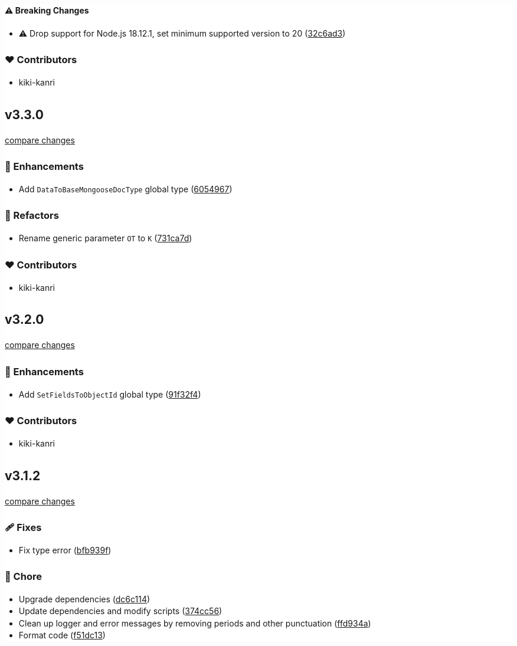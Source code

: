 #### ⚠️ Breaking Changes

- ⚠️ Drop support for Node.js 18.12.1, set minimum supported version to 20 ([32c6ad3](https://github.com/kikiutils/node-mongoose/commit/32c6ad3))

### ❤️ Contributors

- kiki-kanri

## v3.3.0

[compare changes](https://github.com/kikiutils/node-mongoose/compare/v3.2.0...v3.3.0)

### 🚀 Enhancements

- Add `DataToBaseMongooseDocType` global type ([6054967](https://github.com/kikiutils/node-mongoose/commit/6054967))

### 💅 Refactors

- Rename generic parameter `OT` to `K` ([731ca7d](https://github.com/kikiutils/node-mongoose/commit/731ca7d))

### ❤️ Contributors

- kiki-kanri

## v3.2.0

[compare changes](https://github.com/kikiutils/node-mongoose/compare/v3.1.2...v3.2.0)

### 🚀 Enhancements

- Add `SetFieldsToObjectId` global type ([91f32f4](https://github.com/kikiutils/node-mongoose/commit/91f32f4))

### ❤️ Contributors

- kiki-kanri

## v3.1.2

[compare changes](https://github.com/kikiutils/node-mongoose/compare/v3.1.1...v3.1.2)

### 🩹 Fixes

- Fix type error ([bfb939f](https://github.com/kikiutils/node-mongoose/commit/bfb939f))

### 🏡 Chore

- Upgrade dependencies ([dc6c114](https://github.com/kikiutils/node-mongoose/commit/dc6c114))
- Update dependencies and modify scripts ([374cc56](https://github.com/kikiutils/node-mongoose/commit/374cc56))
- Clean up logger and error messages by removing periods and other punctuation ([ffd934a](https://github.com/kikiutils/node-mongoose/commit/ffd934a))
- Format code ([f51dc13](https://github.com/kikiutils/node-mongoose/commit/f51dc13))
